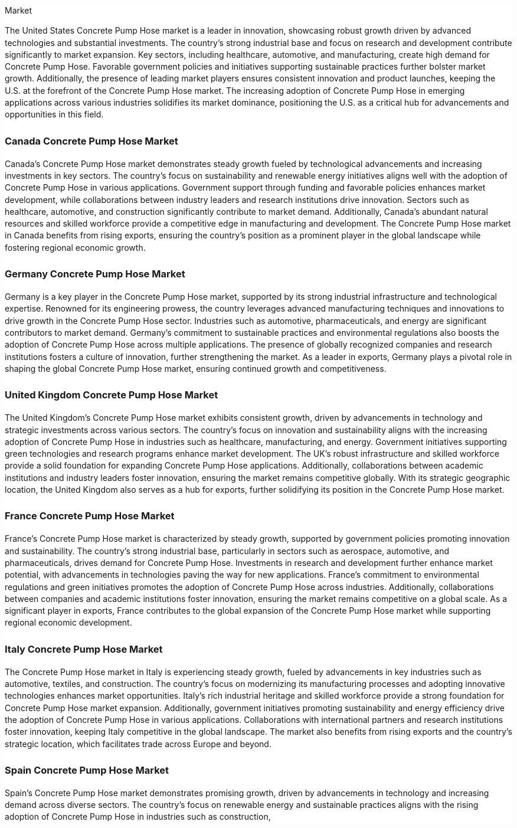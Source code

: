 Market</h3><p>The United States Concrete Pump Hose market is a leader in innovation, showcasing robust growth driven by advanced technologies and substantial investments. The country&rsquo;s strong industrial base and focus on research and development contribute significantly to market expansion. Key sectors, including healthcare, automotive, and manufacturing, create high demand for Concrete Pump Hose. Favorable government policies and initiatives supporting sustainable practices further bolster market growth. Additionally, the presence of leading market players ensures consistent innovation and product launches, keeping the U.S. at the forefront of the Concrete Pump Hose market. The increasing adoption of Concrete Pump Hose in emerging applications across various industries solidifies its market dominance, positioning the U.S. as a critical hub for advancements and opportunities in this field.</p><h3>Canada Concrete Pump Hose Market</h3><p>Canada&rsquo;s Concrete Pump Hose market demonstrates steady growth fueled by technological advancements and increasing investments in key sectors. The country&rsquo;s focus on sustainability and renewable energy initiatives aligns well with the adoption of Concrete Pump Hose in various applications. Government support through funding and favorable policies enhances market development, while collaborations between industry leaders and research institutions drive innovation. Sectors such as healthcare, automotive, and construction significantly contribute to market demand. Additionally, Canada&rsquo;s abundant natural resources and skilled workforce provide a competitive edge in manufacturing and development. The Concrete Pump Hose market in Canada benefits from rising exports, ensuring the country&rsquo;s position as a prominent player in the global landscape while fostering regional economic growth.</p><h3>Germany Concrete Pump Hose Market</h3><p>Germany is a key player in the Concrete Pump Hose market, supported by its strong industrial infrastructure and technological expertise. Renowned for its engineering prowess, the country leverages advanced manufacturing techniques and innovations to drive growth in the Concrete Pump Hose sector. Industries such as automotive, pharmaceuticals, and energy are significant contributors to market demand. Germany&rsquo;s commitment to sustainable practices and environmental regulations also boosts the adoption of Concrete Pump Hose across multiple applications. The presence of globally recognized companies and research institutions fosters a culture of innovation, further strengthening the market. As a leader in exports, Germany plays a pivotal role in shaping the global Concrete Pump Hose market, ensuring continued growth and competitiveness.</p><h3>United Kingdom Concrete Pump Hose Market</h3><p>The United Kingdom&rsquo;s Concrete Pump Hose market exhibits consistent growth, driven by advancements in technology and strategic investments across various sectors. The country&rsquo;s focus on innovation and sustainability aligns with the increasing adoption of Concrete Pump Hose in industries such as healthcare, manufacturing, and energy. Government initiatives supporting green technologies and research programs enhance market development. The UK&rsquo;s robust infrastructure and skilled workforce provide a solid foundation for expanding Concrete Pump Hose applications. Additionally, collaborations between academic institutions and industry leaders foster innovation, ensuring the market remains competitive globally. With its strategic geographic location, the United Kingdom also serves as a hub for exports, further solidifying its position in the Concrete Pump Hose market.</p><h3>France Concrete Pump Hose Market</h3><p>France&rsquo;s Concrete Pump Hose market is characterized by steady growth, supported by government policies promoting innovation and sustainability. The country&rsquo;s strong industrial base, particularly in sectors such as aerospace, automotive, and pharmaceuticals, drives demand for Concrete Pump Hose. Investments in research and development further enhance market potential, with advancements in technologies paving the way for new applications. France&rsquo;s commitment to environmental regulations and green initiatives promotes the adoption of Concrete Pump Hose across industries. Additionally, collaborations between companies and academic institutions foster innovation, ensuring the market remains competitive on a global scale. As a significant player in exports, France contributes to the global expansion of the Concrete Pump Hose market while supporting regional economic development.</p><h3>Italy Concrete Pump Hose Market</h3><p>The Concrete Pump Hose market in Italy is experiencing steady growth, fueled by advancements in key industries such as automotive, textiles, and construction. The country&rsquo;s focus on modernizing its manufacturing processes and adopting innovative technologies enhances market opportunities. Italy&rsquo;s rich industrial heritage and skilled workforce provide a strong foundation for Concrete Pump Hose market expansion. Additionally, government initiatives promoting sustainability and energy efficiency drive the adoption of Concrete Pump Hose in various applications. Collaborations with international partners and research institutions foster innovation, keeping Italy competitive in the global landscape. The market also benefits from rising exports and the country&rsquo;s strategic location, which facilitates trade across Europe and beyond.</p><h3>Spain Concrete Pump Hose Market</h3><p>Spain&rsquo;s Concrete Pump Hose market demonstrates promising growth, driven by advancements in technology and increasing demand across diverse sectors. The country&rsquo;s focus on renewable energy and sustainable practices aligns with the rising adoption of Concrete Pump Hose in industries such as construction,